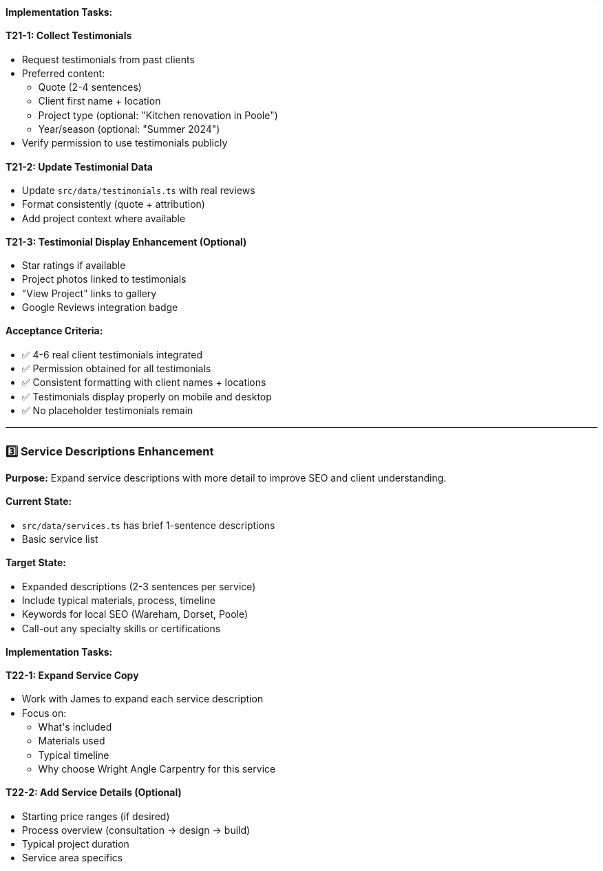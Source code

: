 **Implementation Tasks:**

**T21-1: Collect Testimonials**
- Request testimonials from past clients
- Preferred content:
  - Quote (2-4 sentences)
  - Client first name + location
  - Project type (optional: "Kitchen renovation in Poole")
  - Year/season (optional: "Summer 2024")
- Verify permission to use testimonials publicly

**T21-2: Update Testimonial Data**
- Update `src/data/testimonials.ts` with real reviews
- Format consistently (quote + attribution)
- Add project context where available

**T21-3: Testimonial Display Enhancement (Optional)**
- Star ratings if available
- Project photos linked to testimonials
- "View Project" links to gallery
- Google Reviews integration badge

**Acceptance Criteria:**
- ✅ 4-6 real client testimonials integrated
- ✅ Permission obtained for all testimonials
- ✅ Consistent formatting with client names + locations
- ✅ Testimonials display properly on mobile and desktop
- ✅ No placeholder testimonials remain

---

### 3️⃣ Service Descriptions Enhancement

**Purpose:** Expand service descriptions with more detail to improve SEO and client understanding.

**Current State:**
- `src/data/services.ts` has brief 1-sentence descriptions
- Basic service list

**Target State:**
- Expanded descriptions (2-3 sentences per service)
- Include typical materials, process, timeline
- Keywords for local SEO (Wareham, Dorset, Poole)
- Call-out any specialty skills or certifications

**Implementation Tasks:**

**T22-1: Expand Service Copy**
- Work with James to expand each service description
- Focus on:
  - What's included
  - Materials used
  - Typical timeline
  - Why choose Wright Angle Carpentry for this service

**T22-2: Add Service Details (Optional)**
- Starting price ranges (if desired)
- Process overview (consultation → design → build)
- Typical project duration
- Service area specifics
